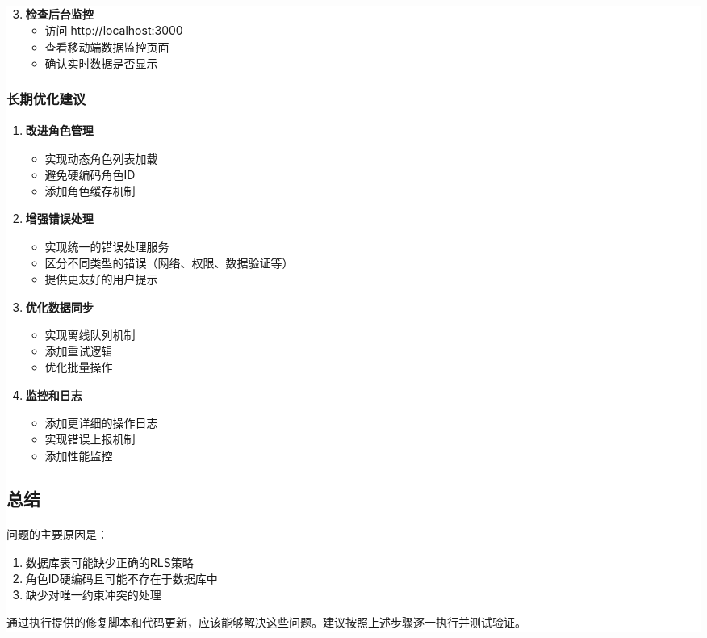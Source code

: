 3. **检查后台监控**
   - 访问 http://localhost:3000
   - 查看移动端数据监控页面
   - 确认实时数据是否显示

### 长期优化建议

1. **改进角色管理**
   - 实现动态角色列表加载
   - 避免硬编码角色ID
   - 添加角色缓存机制

2. **增强错误处理**
   - 实现统一的错误处理服务
   - 区分不同类型的错误（网络、权限、数据验证等）
   - 提供更友好的用户提示

3. **优化数据同步**
   - 实现离线队列机制
   - 添加重试逻辑
   - 优化批量操作

4. **监控和日志**
   - 添加更详细的操作日志
   - 实现错误上报机制
   - 添加性能监控

## 总结

问题的主要原因是：
1. 数据库表可能缺少正确的RLS策略
2. 角色ID硬编码且可能不存在于数据库中
3. 缺少对唯一约束冲突的处理

通过执行提供的修复脚本和代码更新，应该能够解决这些问题。建议按照上述步骤逐一执行并测试验证。